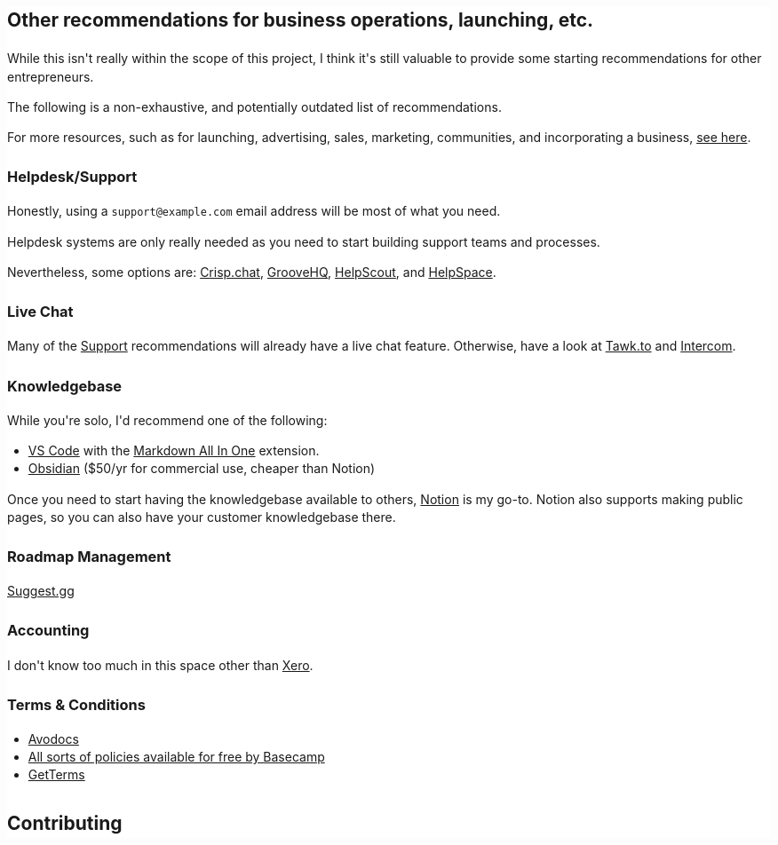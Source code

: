 ## Other recommendations for business operations, launching, etc.

While this isn't really within the scope of this project, I think it's still valuable to provide some starting recommendations for other entrepreneurs.

The following is a non-exhaustive, and potentially outdated list of recommendations.

For more resources, such as for launching, advertising, sales, marketing, communities, and incorporating a business, [see here](https://writing.nikspyratos.com/Perceptions/Ambition+-+Careers+-+Entrepreneurship/Resources/Indie+Hacking+-+Solopreneurship+-+Startups+-+Founders).

### Helpdesk/Support

Honestly, using a `support@example.com` email address will be most of what you need.

Helpdesk systems are only really needed as you need to start building support teams and processes.

Nevertheless, some options are: [Crisp.chat](https://crisp.chat), [GrooveHQ](https://www.groovehq.com/), [HelpScout](https://www.helpscout.com), and [HelpSpace](https://helpspace.com).

### Live Chat

Many of the [Support](#helpdesksupport) recommendations will already have a live chat feature. Otherwise, have a look at [Tawk.to](https://www.tawk.to/) and [Intercom](https://www.intercom.com/).

### Knowledgebase

While you're solo, I'd recommend one of the following:

- [VS Code](https://code.visualstudio.com/) with the [Markdown All In One](https://marketplace.visualstudio.com/items?itemName=yzhang.markdown-all-in-one) extension.
- [Obsidian](https://obsidian.md/) ($50/yr for commercial use, cheaper than Notion)

Once you need to start having the knowledgebase available to others, [Notion](https://notion.so) is my go-to. Notion also supports making public pages, so you can also have your customer knowledgebase there.

### Roadmap Management

[Suggest.gg](https://suggest.gg/)

### Accounting

I don't know too much in this space other than [Xero](https://www.xero.com).

### Terms & Conditions

- [Avodocs](https://www.avodocs.com/)
- [All sorts of policies available for free by Basecamp](https://github.com/basecamp/policies)
- [GetTerms](https://getterms.io/)

## Contributing
